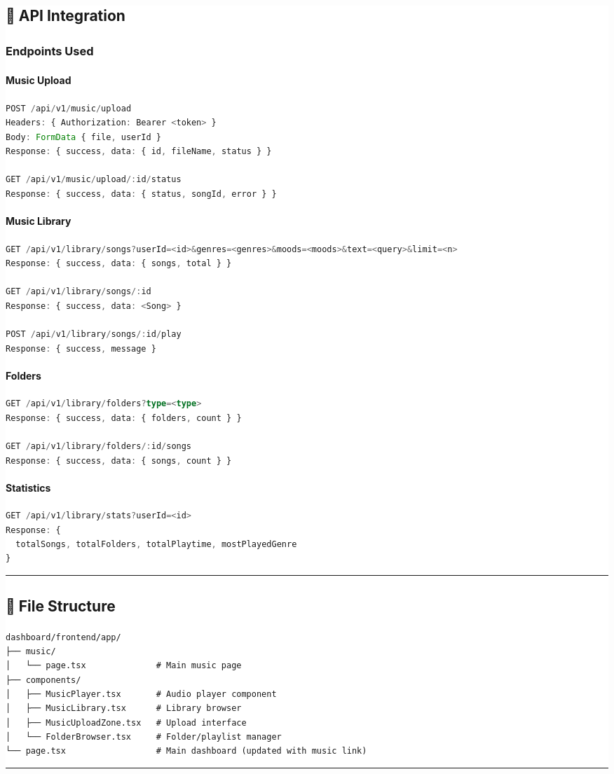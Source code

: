 
## 🔌 API Integration

### Endpoints Used

#### **Music Upload**
```typescript
POST /api/v1/music/upload
Headers: { Authorization: Bearer <token> }
Body: FormData { file, userId }
Response: { success, data: { id, fileName, status } }

GET /api/v1/music/upload/:id/status
Response: { success, data: { status, songId, error } }
```

#### **Music Library**
```typescript
GET /api/v1/library/songs?userId=<id>&genres=<genres>&moods=<moods>&text=<query>&limit=<n>
Response: { success, data: { songs, total } }

GET /api/v1/library/songs/:id
Response: { success, data: <Song> }

POST /api/v1/library/songs/:id/play
Response: { success, message }
```

#### **Folders**
```typescript
GET /api/v1/library/folders?type=<type>
Response: { success, data: { folders, count } }

GET /api/v1/library/folders/:id/songs
Response: { success, data: { songs, count } }
```

#### **Statistics**
```typescript
GET /api/v1/library/stats?userId=<id>
Response: {
  totalSongs, totalFolders, totalPlaytime, mostPlayedGenre
}
```

---

## 📁 File Structure

```
dashboard/frontend/app/
├── music/
│   └── page.tsx              # Main music page
├── components/
│   ├── MusicPlayer.tsx       # Audio player component
│   ├── MusicLibrary.tsx      # Library browser
│   ├── MusicUploadZone.tsx   # Upload interface
│   └── FolderBrowser.tsx     # Folder/playlist manager
└── page.tsx                  # Main dashboard (updated with music link)
```

---